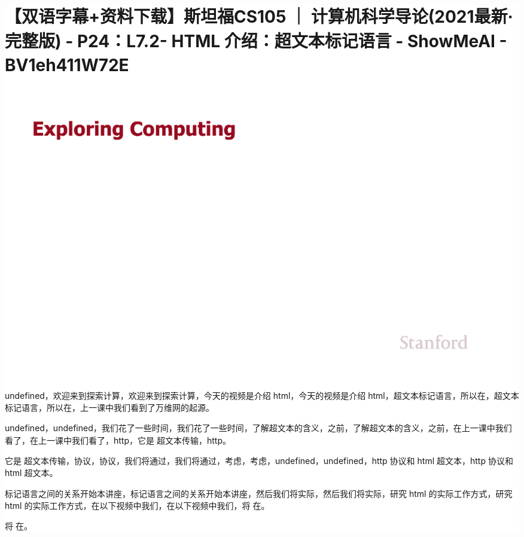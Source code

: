 # 【双语字幕+资料下载】斯坦福CS105 ｜ 计算机科学导论(2021最新·完整版) - P24：L7.2- HTML 介绍：超文本标记语言 - ShowMeAI - BV1eh411W72E

![](img/d79286cfe7fb5355ee81daf9e2aefe67_0.png)

undefined，欢迎来到探索计算，欢迎来到探索计算，今天的视频是介绍 html，今天的视频是介绍 html，超文本标记语言，所以在，超文本标记语言，所以在，上一课中我们看到了万维网的起源。

undefined，undefined，我们花了一些时间，我们花了一些时间，了解超文本的含义，之前，了解超文本的含义，之前，在上一课中我们看了，在上一课中我们看了，http，它是 超文本传输，http。

它是 超文本传输，协议，协议，我们将通过，我们将通过，考虑，考虑，undefined，undefined，http 协议和 html 超文本，http 协议和 html 超文本。

标记语言之间的关系开始本讲座，标记语言之间的关系开始本讲座，然后我们将实际，然后我们将实际，研究 html 的实际工作方式，研究 html 的实际工作方式，在以下视频中我们，在以下视频中我们，将 在。

将 在。
